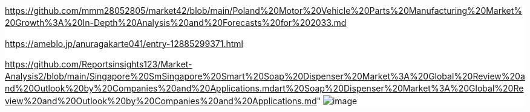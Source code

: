 <a href=https://github.com/mmm28052805/market42/blob/main/Poland%20Motor%20Vehicle%20Parts%20Manufacturing%20Market%20Growth%3A%20In-Depth%20Analysis%20and%20Forecasts%20for%202033.md>https://github.com/mmm28052805/market42/blob/main/Poland%20Motor%20Vehicle%20Parts%20Manufacturing%20Market%20Growth%3A%20In-Depth%20Analysis%20and%20Forecasts%20for%202033.md</a>

<a href=https://ameblo.jp/anuragakarte041/entry-12885299371.html>https://ameblo.jp/anuragakarte041/entry-12885299371.html</a>

<a href=https://github.com/Reportsinsights123/Market-Analysis2/blob/main/Singapore%20SmSingapore%20Smart%20Soap%20Dispenser%20Market%3A%20Global%20Review%20and%20Outlook%20by%20Companies%20and%20Applications.mdart%20Soap%20Dispenser%20Market%3A%20Global%20Review%20and%20Outlook%20by%20Companies%20and%20Applications.md>https://github.com/Reportsinsights123/Market-Analysis2/blob/main/Singapore%20SmSingapore%20Smart%20Soap%20Dispenser%20Market%3A%20Global%20Review%20and%20Outlook%20by%20Companies%20and%20Applications.mdart%20Soap%20Dispenser%20Market%3A%20Global%20Review%20and%20Outlook%20by%20Companies%20and%20Applications.md</a>"
![image](https://github.com/user-attachments/assets/ed1dd094-c390-41f4-aeac-2c493bf92db9)
